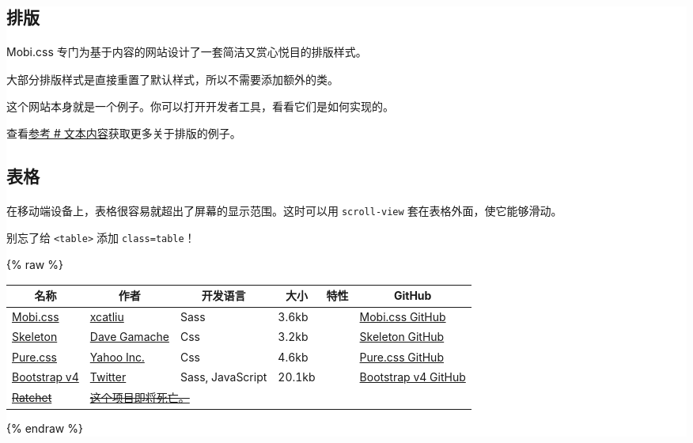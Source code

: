 ## 排版

Mobi.css 专门为基于内容的网站设计了一套简洁又赏心悦目的排版样式。

大部分排版样式是直接重置了默认样式，所以不需要添加额外的类。

这个网站本身就是一个例子。你可以打开开发者工具，看看它们是如何实现的。

查看[参考 # 文本内容](reference/#文本内容)获取更多关于排版的例子。

## 表格

在移动端设备上，表格很容易就超出了屏幕的显示范围。这时可以用 `scroll-view` 套在表格外面，使它能够滑动。

别忘了给 `<table>` 添加 `class=table`！

{% raw %}
<div class="scroll-view">
  <table class="table">
    <thead>
      <tr><th>名称</th><th>作者</th><th>开发语言</th><th>大小</th><th>特性</th><th>GitHub</th></tr>
    </thead>
    <tbody>
      <tr>
        <td><a href="http://getmobicss.com/">Mobi.css</a></td>
        <td><a href="https://github.com/xcatliu">xcatliu</a></td>
        <td>Sass</td>
        <td>3.6kb</td>
        <td><i class="fa fa-star"></i><i class="fa fa-star"></i><i class="fa fa-star"></i></td>
        <td><a href="https://github.com/xcatliu/mobi.css">Mobi.css GitHub</a></td>
      </tr>
      <tr>
        <td><a href="http://getskeleton.com/">Skeleton</a></td>
        <td><a href="https://github.com/dhg">Dave Gamache</a></td>
        <td>Css</td>
        <td>3.2kb</td>
        <td><i class="fa fa-star"></i></td>
        <td><a href="https://github.com/dhg/Skeleton/">Skeleton GitHub</a></td>
      </tr>
      <tr>
        <td><a href="http://purecss.io/">Pure.css</a></td>
        <td><a href="https://github.com/yahoo">Yahoo Inc.</a></td>
        <td>Css</td>
        <td>4.6kb</td>
        <td><i class="fa fa-star"></i><i class="fa fa-star"></i></td>
        <td><a href="https://github.com/yahoo/pure/">Pure.css GitHub</a></td>
      </tr>
      <tr>
        <td><a href="http://v4-alpha.getbootstrap.com/">Bootstrap v4</a></td>
        <td><a href="https://github.com/twbs">Twitter</a></td>
        <td>Sass, JavaScript</td>
        <td>20.1kb</td>
        <td><i class="fa fa-star"></i><i class="fa fa-star"></i><i class="fa fa-star"></i><i class="fa fa-star"></i><i class="fa fa-star"></i></td>
        <td><a href="https://github.com/twbs/bootstrap/tree/v4-dev">Bootstrap v4 GitHub</a></td>
      </tr>
      <tr>
        <td><a href="http://goratchet.com/"><s>Ratchet</s></a></td>
        <td colspan="5"><a href="https://github.com/twbs/ratchet/issues/792"><s>这个项目即将死亡。</s></a></td>
      </tr>
    </tbody>
  </table>
</div>
{% endraw %}
